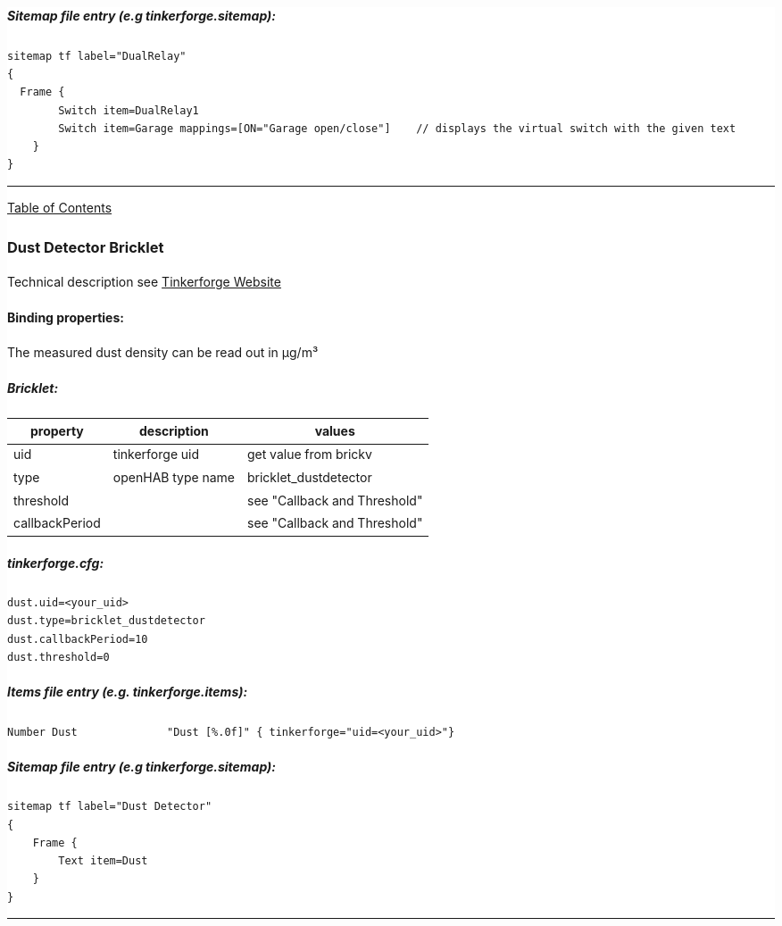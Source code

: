 ##### Sitemap file entry (e.g tinkerforge.sitemap):
```
sitemap tf label="DualRelay"
{
  Frame {
        Switch item=DualRelay1
        Switch item=Garage mappings=[ON="Garage open/close"]    // displays the virtual switch with the given text
    }
}

```

---
[Table of Contents](#table-of-contents)

### Dust Detector Bricklet

Technical description see [Tinkerforge Website](http://www.tinkerforge.com/en/doc/Hardware/Bricklets/Dust_Detector.html)

#### Binding properties:

The measured dust density can be read out in µg/m³

##### Bricklet:

| property | description | values |
|----------|--------------|--------|
| uid | tinkerforge uid | get value from brickv |
| type | openHAB type name | bricklet_dustdetector |
| threshold | | see "Callback and Threshold" |
| callbackPeriod | | see "Callback and Threshold" |

##### tinkerforge.cfg:
```
dust.uid=<your_uid>
dust.type=bricklet_dustdetector
dust.callbackPeriod=10
dust.threshold=0
```

##### Items file entry (e.g. tinkerforge.items):
```
Number Dust              "Dust [%.0f]" { tinkerforge="uid=<your_uid>"}
```

##### Sitemap file entry (e.g tinkerforge.sitemap):
```
sitemap tf label="Dust Detector"
{
    Frame {
        Text item=Dust
    }
}

```

---